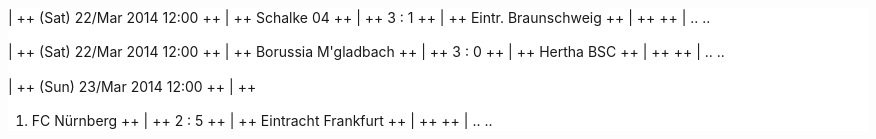 | ++
(Sat) 22/Mar 2014 12:00  ++
| ++
Schalke 04  ++
| ++
3 : 1  ++
| ++
Eintr. Braunschweig   ++
| ++
   ++
|
.. 
..

| ++
(Sat) 22/Mar 2014 12:00  ++
| ++
Borussia M'gladbach  ++
| ++
3 : 0  ++
| ++
Hertha BSC   ++
| ++
   ++
|
.. 
..

| ++
(Sun) 23/Mar 2014 12:00  ++
| ++
1. FC Nürnberg  ++
| ++
2 : 5  ++
| ++
Eintracht Frankfurt   ++
| ++
   ++
|
.. 
..
